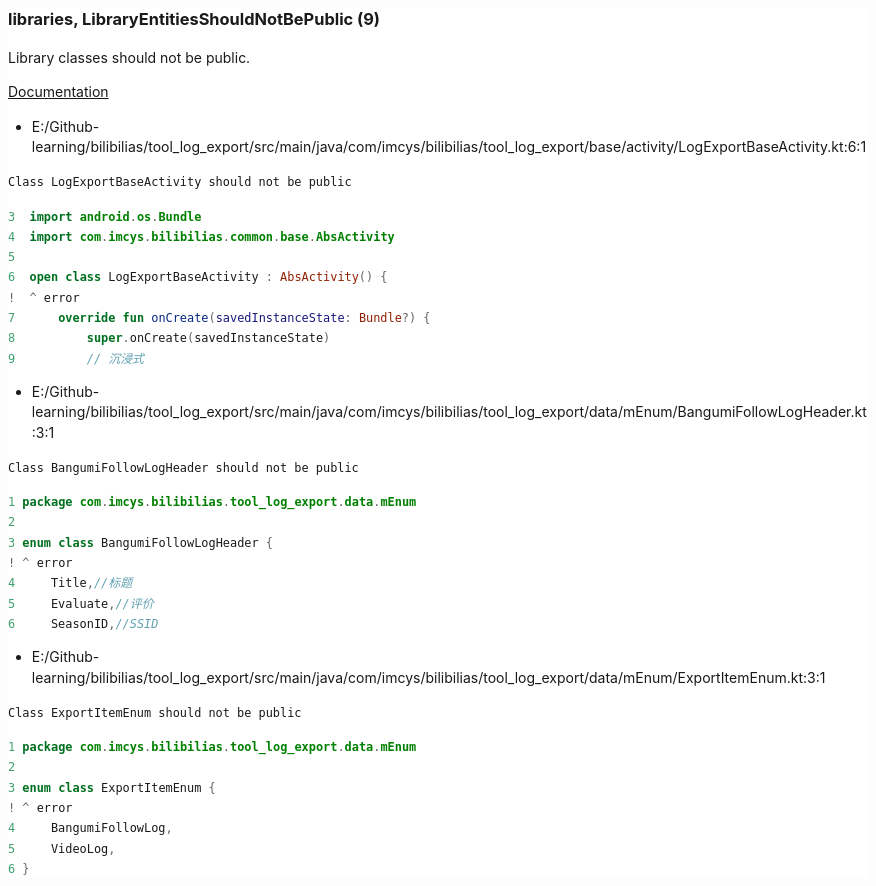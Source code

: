 ### libraries, LibraryEntitiesShouldNotBePublic (9)

Library classes should not be public.

[Documentation](https://detekt.dev/docs/rules/libraries#libraryentitiesshouldnotbepublic)

* E:/Github-learning/bilibilias/tool_log_export/src/main/java/com/imcys/bilibilias/tool_log_export/base/activity/LogExportBaseActivity.kt:6:1
```
Class LogExportBaseActivity should not be public
```
```kotlin
3  import android.os.Bundle
4  import com.imcys.bilibilias.common.base.AbsActivity
5  
6  open class LogExportBaseActivity : AbsActivity() {
!  ^ error
7      override fun onCreate(savedInstanceState: Bundle?) {
8          super.onCreate(savedInstanceState)
9          // 沉浸式

```

* E:/Github-learning/bilibilias/tool_log_export/src/main/java/com/imcys/bilibilias/tool_log_export/data/mEnum/BangumiFollowLogHeader.kt:3:1
```
Class BangumiFollowLogHeader should not be public
```
```kotlin
1 package com.imcys.bilibilias.tool_log_export.data.mEnum
2 
3 enum class BangumiFollowLogHeader {
! ^ error
4     Title,//标题
5     Evaluate,//评价
6     SeasonID,//SSID

```

* E:/Github-learning/bilibilias/tool_log_export/src/main/java/com/imcys/bilibilias/tool_log_export/data/mEnum/ExportItemEnum.kt:3:1
```
Class ExportItemEnum should not be public
```
```kotlin
1 package com.imcys.bilibilias.tool_log_export.data.mEnum
2 
3 enum class ExportItemEnum {
! ^ error
4     BangumiFollowLog,
5     VideoLog,
6 }

```
